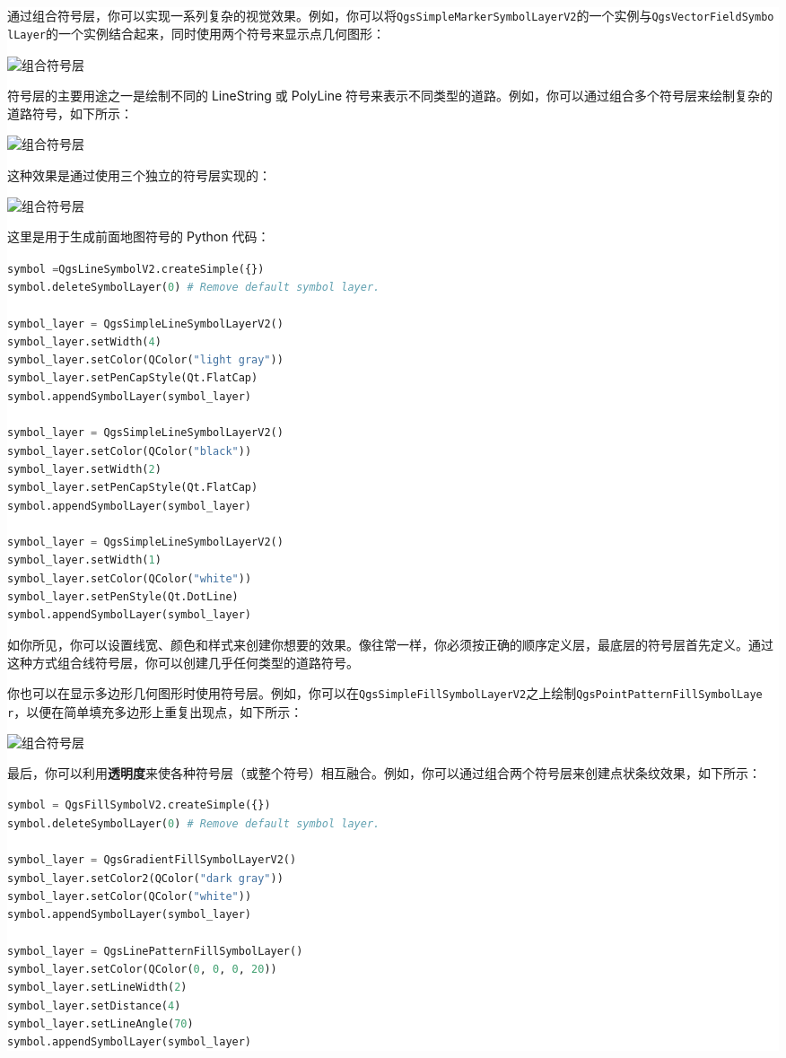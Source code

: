 通过组合符号层，你可以实现一系列复杂的视觉效果。例如，你可以将`QgsSimpleMarkerSymbolLayerV2`的一个实例与`QgsVectorFieldSymbolLayer`的一个实例结合起来，同时使用两个符号来显示点几何图形：

![组合符号层](img/00070.jpeg)

符号层的主要用途之一是绘制不同的 LineString 或 PolyLine 符号来表示不同类型的道路。例如，你可以通过组合多个符号层来绘制复杂的道路符号，如下所示：

![组合符号层](img/00071.jpeg)

这种效果是通过使用三个独立的符号层实现的：

![组合符号层](img/00072.jpeg)

这里是用于生成前面地图符号的 Python 代码：

```py
symbol =QgsLineSymbolV2.createSimple({})
symbol.deleteSymbolLayer(0) # Remove default symbol layer.

symbol_layer = QgsSimpleLineSymbolLayerV2()
symbol_layer.setWidth(4)
symbol_layer.setColor(QColor("light gray"))
symbol_layer.setPenCapStyle(Qt.FlatCap)
symbol.appendSymbolLayer(symbol_layer)

symbol_layer = QgsSimpleLineSymbolLayerV2()
symbol_layer.setColor(QColor("black"))
symbol_layer.setWidth(2)
symbol_layer.setPenCapStyle(Qt.FlatCap)
symbol.appendSymbolLayer(symbol_layer)

symbol_layer = QgsSimpleLineSymbolLayerV2()
symbol_layer.setWidth(1)
symbol_layer.setColor(QColor("white"))
symbol_layer.setPenStyle(Qt.DotLine)
symbol.appendSymbolLayer(symbol_layer)
```

如你所见，你可以设置线宽、颜色和样式来创建你想要的效果。像往常一样，你必须按正确的顺序定义层，最底层的符号层首先定义。通过这种方式组合线符号层，你可以创建几乎任何类型的道路符号。

你也可以在显示多边形几何图形时使用符号层。例如，你可以在`QgsSimpleFillSymbolLayerV2`之上绘制`QgsPointPatternFillSymbolLayer`，以便在简单填充多边形上重复出现点，如下所示：

![组合符号层](img/00073.jpeg)

最后，你可以利用**透明度**来使各种符号层（或整个符号）相互融合。例如，你可以通过组合两个符号层来创建点状条纹效果，如下所示：

```py
symbol = QgsFillSymbolV2.createSimple({})
symbol.deleteSymbolLayer(0) # Remove default symbol layer.

symbol_layer = QgsGradientFillSymbolLayerV2()
symbol_layer.setColor2(QColor("dark gray"))
symbol_layer.setColor(QColor("white"))
symbol.appendSymbolLayer(symbol_layer)

symbol_layer = QgsLinePatternFillSymbolLayer()
symbol_layer.setColor(QColor(0, 0, 0, 20))
symbol_layer.setLineWidth(2)
symbol_layer.setDistance(4)
symbol_layer.setLineAngle(70)
symbol.appendSymbolLayer(symbol_layer)
```
